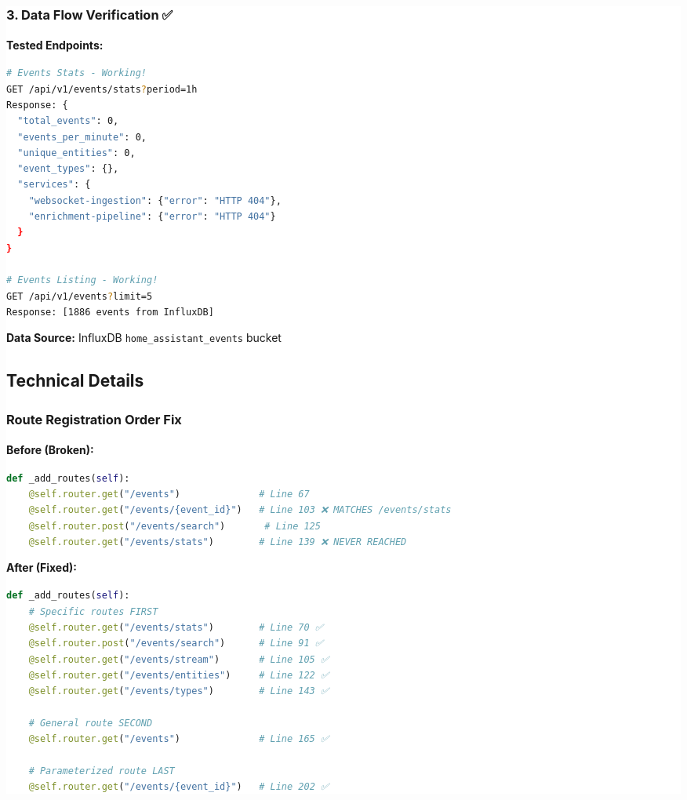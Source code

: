### 3. Data Flow Verification ✅

**Tested Endpoints:**
```bash
# Events Stats - Working!
GET /api/v1/events/stats?period=1h
Response: {
  "total_events": 0,
  "events_per_minute": 0,
  "unique_entities": 0,
  "event_types": {},
  "services": {
    "websocket-ingestion": {"error": "HTTP 404"},
    "enrichment-pipeline": {"error": "HTTP 404"}
  }
}

# Events Listing - Working!
GET /api/v1/events?limit=5
Response: [1886 events from InfluxDB]
```

**Data Source:** InfluxDB `home_assistant_events` bucket

## Technical Details

### Route Registration Order Fix

**Before (Broken):**
```python
def _add_routes(self):
    @self.router.get("/events")              # Line 67
    @self.router.get("/events/{event_id}")   # Line 103 ❌ MATCHES /events/stats
    @self.router.post("/events/search")       # Line 125
    @self.router.get("/events/stats")        # Line 139 ❌ NEVER REACHED
```

**After (Fixed):**
```python
def _add_routes(self):
    # Specific routes FIRST
    @self.router.get("/events/stats")        # Line 70 ✅
    @self.router.post("/events/search")      # Line 91 ✅
    @self.router.get("/events/stream")       # Line 105 ✅
    @self.router.get("/events/entities")     # Line 122 ✅
    @self.router.get("/events/types")        # Line 143 ✅
    
    # General route SECOND
    @self.router.get("/events")              # Line 165 ✅
    
    # Parameterized route LAST
    @self.router.get("/events/{event_id}")   # Line 202 ✅
```
